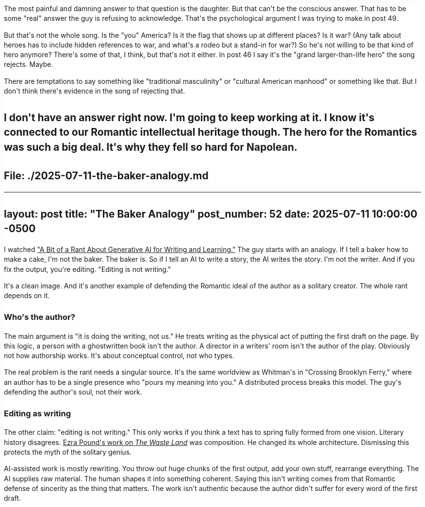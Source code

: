 The most painful and damning answer to that question is the daughter. But that can't be the conscious answer. That has to be some "real" answer the guy is refusing to acknowledge. That's the psychological argument I was trying to make in post 49.

But that's not the whole song. Is the "you" America? Is it the flag that shows up at different places? Is it war? (Any talk about heroes has to include hidden references to war, and what's a rodeo but a stand-in for war?) So he's not willing to be that kind of hero anymore? There's some of that, I think, but that's not it either. In post 46 I say it's the "grand larger-than-life hero" the song rejects. Maybe.

There are temptations to say something like "traditional masculinity" or "cultural American manhood" or something like that. But I don't think there's evidence in the song of rejecting that.

I don't have an answer right now. I'm going to keep working at it. I know it's connected to our Romantic intellectual heritage though. The hero for the Romantics was such a big deal. It's why they fell so hard for Napolean.
---

## File: ./2025-07-11-the-baker-analogy.md

---
layout: post
title: "The Baker Analogy"
post_number: 52
date: 2025-07-11 10:00:00 -0500
---

I watched ["A Bit of a Rant About Generative AI for Writing and Learning."](https://www.youtube.com/watch?v=GOrVyuH8mMs&t=613s) The guy starts with an analogy. If I tell a baker how to make a cake, I'm not the baker. The baker is. So if I tell an AI to write a story, the AI writes the story. I'm not the writer. And if you fix the output, you're editing. "Editing is not writing."
            
It's a clean image. And it's another example of defending the Romantic ideal of the author as a solitary creator. The whole rant depends on it.

### Who's the author?

The main argument is "it is doing the writing, not us." He treats writing as the physical act of putting the first draft on the page. By this logic, a person with a ghostwritten book isn't the author. A director in a writers' room isn't the author of the play. Obviously not how authorship works. It's about conceptual control, not who types.
            
The real problem is the rant needs a singular source. It's the same worldview as Whitman's in "Crossing Brooklyn Ferry," where an author has to be a single presence who "pours my meaning into you." A distributed process breaks this model. The guy's defending the author's soul, not their work.

### Editing as writing

The other claim: "editing is not writing." This only works if you think a text has to spring fully formed from one vision. Literary history disagrees. [Ezra Pound's work on *The Waste Land*](https://lithub.com/read-ezra-pounds-extensive-revisions-to-t-s-eliots-the-waste-land/) was composition. He changed its whole architecture. Dismissing this protects the myth of the solitary genius.
            
AI-assisted work is mostly rewriting. You throw out huge chunks of the first output, add your own stuff, rearrange everything. The AI supplies raw material. The human shapes it into something coherent. Saying this isn't writing comes from that Romantic defense of sincerity as the thing that matters. The work isn't authentic because the author didn't suffer for every word of the first draft.
